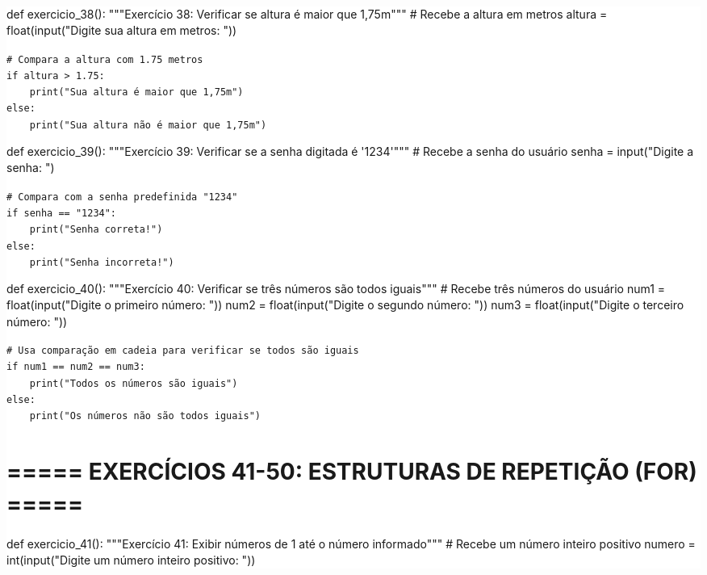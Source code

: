 def exercicio_38():
    """Exercício 38: Verificar se altura é maior que 1,75m"""
    # Recebe a altura em metros
    altura = float(input("Digite sua altura em metros: "))
    
    # Compara a altura com 1.75 metros
    if altura > 1.75:
        print("Sua altura é maior que 1,75m")
    else:
        print("Sua altura não é maior que 1,75m")

def exercicio_39():
    """Exercício 39: Verificar se a senha digitada é '1234'"""
    # Recebe a senha do usuário
    senha = input("Digite a senha: ")
    
    # Compara com a senha predefinida "1234"
    if senha == "1234":
        print("Senha correta!")
    else:
        print("Senha incorreta!")

def exercicio_40():
    """Exercício 40: Verificar se três números são todos iguais"""
    # Recebe três números do usuário
    num1 = float(input("Digite o primeiro número: "))
    num2 = float(input("Digite o segundo número: "))
    num3 = float(input("Digite o terceiro número: "))
    
    # Usa comparação em cadeia para verificar se todos são iguais
    if num1 == num2 == num3:
        print("Todos os números são iguais")
    else:
        print("Os números não são todos iguais")

# ===== EXERCÍCIOS 41-50: ESTRUTURAS DE REPETIÇÃO (FOR) =====

def exercicio_41():
    """Exercício 41: Exibir números de 1 até o número informado"""
    # Recebe um número inteiro positivo
    numero = int(input("Digite um número inteiro positivo: "))
    